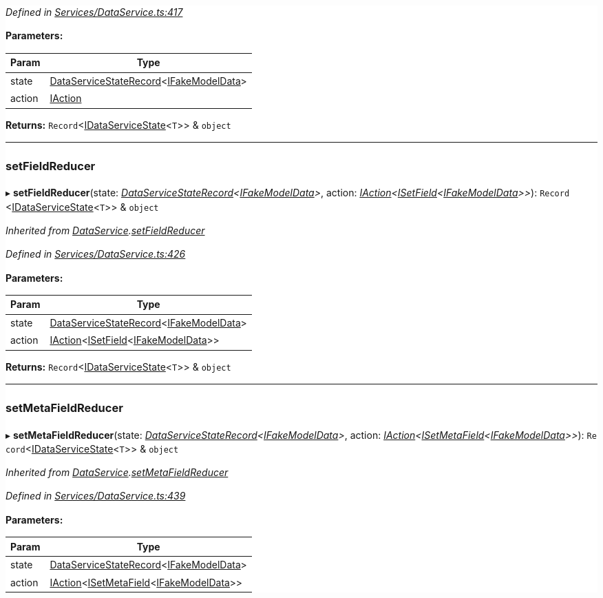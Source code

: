*Defined in [Services/DataService.ts:417](https://github.com/Rediker-Software/redux-data-service/blob/d65f4fb/src/Services/DataService.ts#L417)*

**Parameters:**

| Param | Type |
| ------ | ------ |
| state | [DataServiceStateRecord](dataservice.md#dataservicestaterecord)<[IFakeModelData](../interfaces/ifakemodeldata.md)> |
| action | [IAction](../interfaces/iaction.md) |

**Returns:**  `Record`<[IDataServiceState](../interfaces/idataservicestate.md)<`T`>> & `object`

___
<a id="setfieldreducer"></a>

###  setFieldReducer

▸ **setFieldReducer**(state: *[DataServiceStateRecord](dataservice.md#dataservicestaterecord)<[IFakeModelData](../interfaces/ifakemodeldata.md)>*, action: *[IAction](../interfaces/iaction.md)<[ISetField](../interfaces/isetfield.md)<[IFakeModelData](../interfaces/ifakemodeldata.md)>>*):  `Record`<[IDataServiceState](../interfaces/idataservicestate.md)<`T`>> & `object`

*Inherited from [DataService](dataservice.md).[setFieldReducer](dataservice.md#setfieldreducer)*

*Defined in [Services/DataService.ts:426](https://github.com/Rediker-Software/redux-data-service/blob/d65f4fb/src/Services/DataService.ts#L426)*

**Parameters:**

| Param | Type |
| ------ | ------ |
| state | [DataServiceStateRecord](dataservice.md#dataservicestaterecord)<[IFakeModelData](../interfaces/ifakemodeldata.md)> |
| action | [IAction](../interfaces/iaction.md)<[ISetField](../interfaces/isetfield.md)<[IFakeModelData](../interfaces/ifakemodeldata.md)>> |

**Returns:**  `Record`<[IDataServiceState](../interfaces/idataservicestate.md)<`T`>> & `object`

___
<a id="setmetafieldreducer"></a>

###  setMetaFieldReducer

▸ **setMetaFieldReducer**(state: *[DataServiceStateRecord](dataservice.md#dataservicestaterecord)<[IFakeModelData](../interfaces/ifakemodeldata.md)>*, action: *[IAction](../interfaces/iaction.md)<[ISetMetaField](../interfaces/isetmetafield.md)<[IFakeModelData](../interfaces/ifakemodeldata.md)>>*):  `Record`<[IDataServiceState](../interfaces/idataservicestate.md)<`T`>> & `object`

*Inherited from [DataService](dataservice.md).[setMetaFieldReducer](dataservice.md#setmetafieldreducer)*

*Defined in [Services/DataService.ts:439](https://github.com/Rediker-Software/redux-data-service/blob/d65f4fb/src/Services/DataService.ts#L439)*

**Parameters:**

| Param | Type |
| ------ | ------ |
| state | [DataServiceStateRecord](dataservice.md#dataservicestaterecord)<[IFakeModelData](../interfaces/ifakemodeldata.md)> |
| action | [IAction](../interfaces/iaction.md)<[ISetMetaField](../interfaces/isetmetafield.md)<[IFakeModelData](../interfaces/ifakemodeldata.md)>> |
